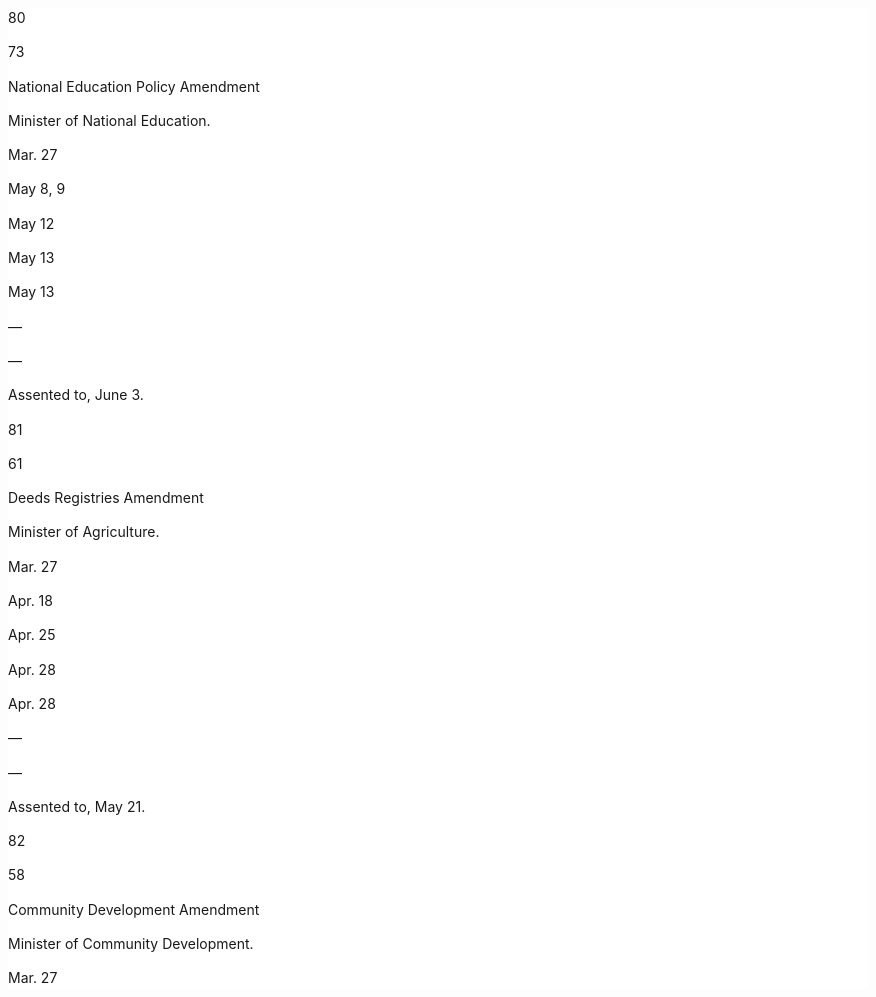 <td><p>80</p></td>

<td><p>73</p></td>

<td><p>National Education Policy Amendment</p></td>

<td><p>Minister of National Education.</p></td>

<td><p>Mar. 27</p></td>

<td><p>May 8, 9</p></td>

<td><p>May 12</p></td>

<td><p>May 13</p></td>

<td><p>May 13</p></td>

<td><p>&#x2014;</p></td>

<td><p>&#x2014;</p></td>

<td><p>Assented to, June 3.</p></td>

</tr>

<tr>

<td><p>81</p></td>

<td><p>61</p></td>

<td><p>Deeds Registries Amendment</p></td>

<td><p>Minister of Agriculture.</p></td>

<td><p>Mar. 27</p></td>

<td><p>Apr. 18</p></td>

<td><p>Apr. 25</p></td>

<td><p>Apr. 28</p></td>

<td><p>Apr. 28</p></td>

<td><p>&#x2014;</p></td>

<td><p>&#x2014;</p></td>

<td><p>Assented to, May 21.</p></td>

</tr>

<tr>

<td><p>82</p></td>

<td><p>58</p></td>

<td><p>Community Development Amendment</p></td>

<td><p>Minister of Community Development.</p></td>

<td><p>Mar. 27</p></td>
